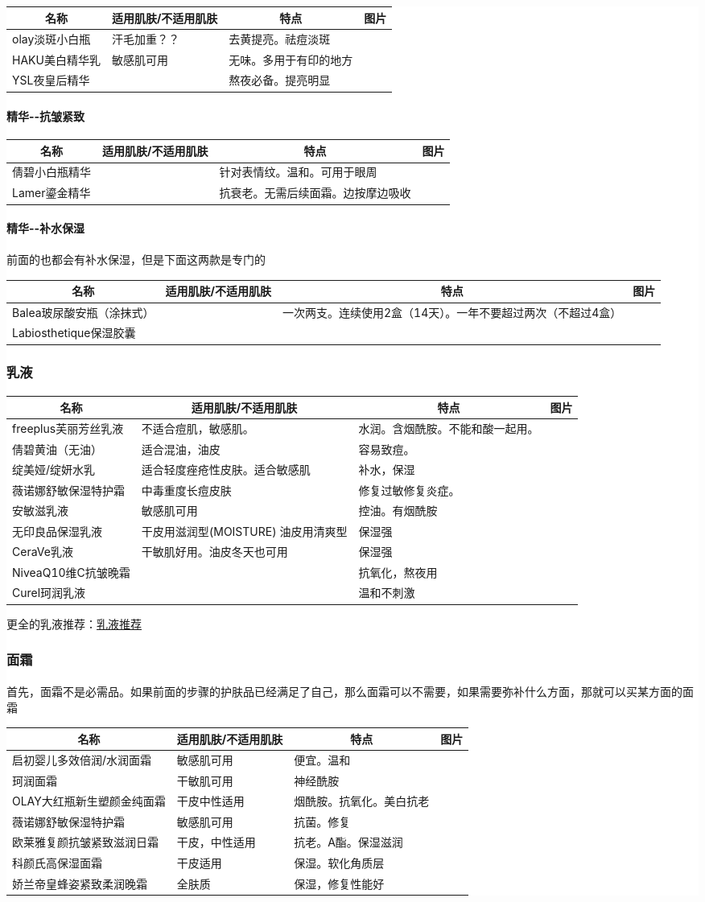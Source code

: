 | 名称           | 适用肌肤/不适用肌肤 | 特点                   | 图片 |
| -------------- | ------------------- | ---------------------- | ---- |
| olay淡斑小白瓶 | 汗毛加重？？        | 去黄提亮。祛痘淡斑     |      |
| HAKU美白精华乳 | 敏感肌可用          | 无味。多用于有印的地方 |      |
| YSL夜皇后精华  |                     | 熬夜必备。提亮明显     |      |

#### 精华--抗皱紧致

| 名称           | 适用肌肤/不适用肌肤 | 特点                               | 图片 |
| -------------- | ------------------- | ---------------------------------- | ---- |
| 倩碧小白瓶精华 |                     | 针对表情纹。温和。可用于眼周       |      |
| Lamer鎏金精华  |                     | 抗衰老。无需后续面霜。边按摩边吸收 |      |

#### 精华--补水保湿

前面的也都会有补水保湿，但是下面这两款是专门的

| 名称                      | 适用肌肤/不适用肌肤 | 特点                                                         | 图片 |
| ------------------------- | ------------------- | ------------------------------------------------------------ | ---- |
| Balea玻尿酸安瓶（涂抹式） |                     | 一次两支。连续使用2盒（14天）。一年不要超过两次（不超过4盒） |      |
| Labiosthetique保湿胶囊    |                     |                                                              |      |

### 乳液

| 名称                 | 适用肌肤/不适用肌肤                      | 特点                             | 图片 |
| -------------------- | ---------------------------------------- | -------------------------------- | ---- |
| freeplus芙丽芳丝乳液 | 不适合痘肌，敏感肌。                     | 水润。含烟酰胺。不能和酸一起用。 |      |
| 倩碧黄油（无油）     | 适合混油，油皮                           | 容易致痘。                       |      |
| 绽美娅/绽妍水乳      | 适合轻度痤疮性皮肤。适合敏感肌           | 补水，保湿                       |      |
| 薇诺娜舒敏保湿特护霜 | 中毒重度长痘皮肤                         | 修复过敏修复炎症。               |      |
| 安敏滋乳液           | 敏感肌可用                               | 控油。有烟酰胺                   |      |
| 无印良品保湿乳液     | 干皮用滋润型(MOISTURE)      油皮用清爽型 | 保湿强                           |      |
| CeraVe乳液           | 干敏肌好用。油皮冬天也可用               | 保湿强                           |      |
| NiveaQ10维C抗皱晚霜  |                                          | 抗氧化，熬夜用                   |      |
| Curel珂润乳液        |                                          | 温和不刺激                       |      |

更全的乳液推荐：[乳液推荐](https://www.zhihu.com/question/29423157)

### 面霜

首先，面霜不是必需品。如果前面的步骤的护肤品已经满足了自己，那么面霜可以不需要，如果需要弥补什么方面，那就可以买某方面的面霜

| 名称                       | 适用肌肤/不适用肌肤 | 特点                     | 图片 |
| -------------------------- | ------------------- | ------------------------ | ---- |
| 启初婴儿多效倍润/水润面霜  | 敏感肌可用          | 便宜。温和               |      |
| 珂润面霜                   | 干敏肌可用          | 神经酰胺                 |      |
| OLAY大红瓶新生塑颜金纯面霜 | 干皮中性适用        | 烟酰胺。抗氧化。美白抗老 |      |
| 薇诺娜舒敏保湿特护霜       | 敏感肌可用          | 抗菌。修复               |      |
| 欧莱雅复颜抗皱紧致滋润日霜 | 干皮，中性适用      | 抗老。A酯。保湿滋润      |      |
| 科颜氏高保湿面霜           | 干皮适用            | 保湿。软化角质层         |      |
| 娇兰帝皇蜂姿紧致柔润晚霜   | 全肤质              | 保湿，修复性能好         |      |